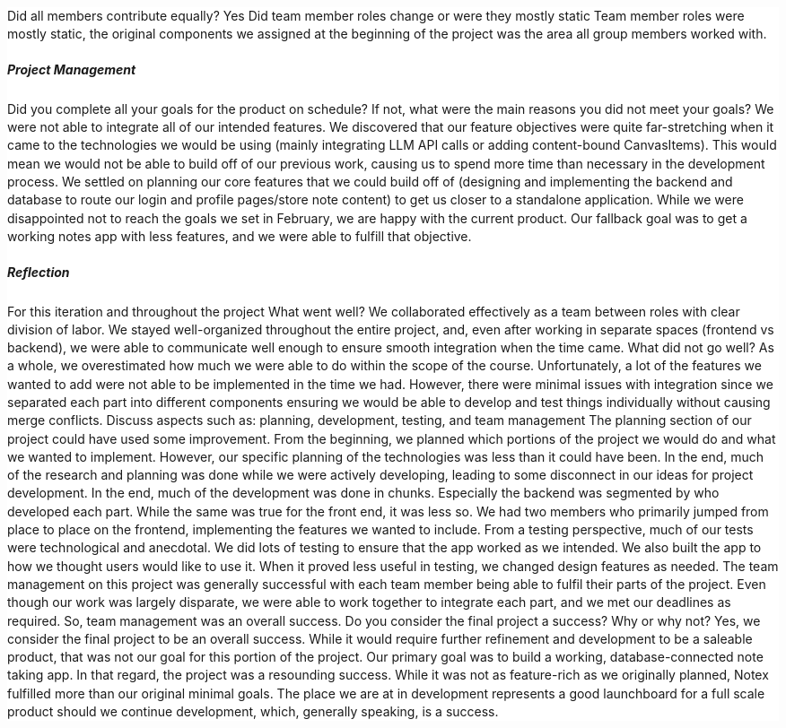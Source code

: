 Did all members contribute equally? 
Yes
Did team member roles change or were they mostly static
Team member roles were mostly static, the original components we assigned at the beginning of the project was the area all group members worked with. 
		

##### Project Management
Did you complete all your goals for the product on schedule? If not, what were the main reasons you did not meet your goals?
We were not able to integrate all of our intended features. We discovered that our feature objectives were quite far-stretching when it came to the technologies we would be using (mainly integrating LLM API calls or adding content-bound CanvasItems). This would mean we would not be able to build off of our previous work, causing us to spend more time than necessary in the development process. We settled on planning our core features that we could build off of (designing and implementing the backend and database to route our login and profile pages/store note content) to get us closer to a standalone application. While we were disappointed not to reach the goals we set in February, we are happy with the current product. Our fallback goal was to get a working notes app with less features, and we were able to fulfill that objective. 


##### Reflection
For this iteration and throughout the project
What went well?
We collaborated effectively as a team between roles with clear division of labor. We stayed well-organized throughout the entire project, and, even after working in separate spaces (frontend vs backend), we were able to communicate well enough to ensure smooth integration when the time came. 
What did not go well?
As a whole, we overestimated how much we were able to do within the scope of the course. Unfortunately, a lot of the features we wanted to add were not able to be implemented in the time we had. However, there were minimal issues with integration since we separated each part into different components ensuring we would be able to develop and test things individually without causing merge conflicts. 
Discuss aspects such as: planning, development, testing, and team management
The planning section of our project could have used some improvement. From the beginning, we planned which portions of the project we would do and what we wanted to implement. However, our specific planning of the technologies was less than it could have been. In the end, much of the research and planning was done while we were actively developing, leading to some disconnect in our ideas for project development. In the end, much of the development was done in chunks. Especially the backend was segmented by who developed each part. While the same was true for the front end, it was less so. We had two members who primarily jumped from place to place on the frontend, implementing the features we wanted to include.
From a testing perspective, much of our tests were technological and anecdotal. We did lots of testing to ensure that the app worked as we intended. We also built the app to how we thought users would like to use it. When it proved less useful in testing, we changed design features as needed. The team management on this project was generally successful with each team member being able to fulfil their parts of the project. Even though our work was largely disparate, we were able to work together to integrate each part, and we met our deadlines as required. So, team management was an overall success. 
Do you consider the final project a success? Why or why not? 
Yes, we consider the final project to be an overall success. While it would require further refinement and development to be a saleable product, that was not our goal for this portion of the project. Our primary goal was to build a working, database-connected note taking app. In that regard, the project was a resounding success. While it was not as feature-rich as we originally planned, Notex fulfilled more than our original minimal goals. The place we are at in development represents a good launchboard for a full scale product should we continue development, which, generally speaking, is a success.
